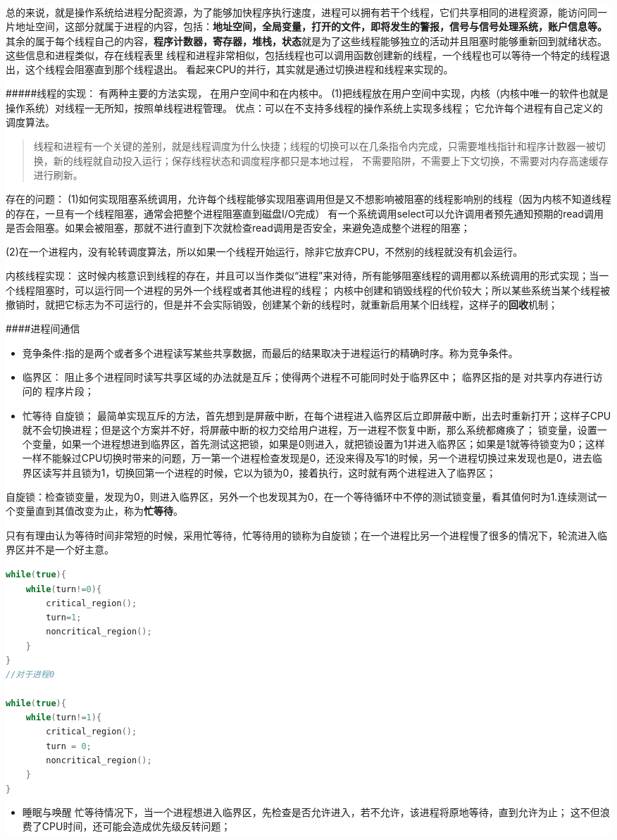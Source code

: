总的来说，就是操作系统给进程分配资源，为了能够加快程序执行速度，进程可以拥有若干个线程，它们共享相同的进程资源，能访问同一片地址空间，这部分就属于进程的内容，包括：**地址空间，全局变量，打开的文件，即将发生的警报，信号与信号处理系统，账户信息等。**
其余的属于每个线程自己的内容，**程序计数器，寄存器，堆栈，状态**就是为了这些线程能够独立的活动并且阻塞时能够重新回到就绪状态。这些信息和进程类似，存在线程表里
线程和进程非常相似，包括线程也可以调用函数创建新的线程，一个线程也可以等待一个特定的线程退出，这个线程会阻塞直到那个线程退出。
看起来CPU的并行，其实就是通过切换进程和线程来实现的。


#####线程的实现：
有两种主要的方法实现， 在用户空间中和在内核中。
(1)把线程放在用户空间中实现，内核（内核中唯一的软件也就是操作系统）对线程一无所知，按照单线程进程管理。
优点：可以在不支持多线程的操作系统上实现多线程；
它允许每个进程有自己定义的调度算法。

>线程和进程有一个关键的差别，就是线程调度为什么快捷；线程的切换可以在几条指令内完成，只需要堆栈指针和程序计数器一被切换，新的线程就自动投入运行；保存线程状态和调度程序都只是本地过程， 不需要陷阱，不需要上下文切换，不需要对内存高速缓存进行刷新。

存在的问题：
(1)如何实现阻塞系统调用，允许每个线程能够实现阻塞调用但是又不想影响被阻塞的线程影响别的线程（因为内核不知道线程的存在，一旦有一个线程阻塞，通常会把整个进程阻塞直到磁盘I/O完成）
有一个系统调用select可以允许调用者预先通知预期的read调用是否会阻塞。如果会被阻塞，那就不进行直到下次就检查read调用是否安全，来避免造成整个进程的阻塞；

(2)在一个进程内，没有轮转调度算法，所以如果一个线程开始运行，除非它放弃CPU，不然别的线程就没有机会运行。

内核线程实现：
这时候内核意识到线程的存在，并且可以当作类似“进程”来对待，所有能够阻塞线程的调用都以系统调用的形式实现；当一个线程阻塞时，可以运行同一个进程的另外一个线程或者其他进程的线程；
内核中创建和销毁线程的代价较大；所以某些系统当某个线程被撤销时，就把它标志为不可运行的，但是并不会实际销毁，创建某个新的线程时，就重新启用某个旧线程，这样子的**回收**机制；

####进程间通信
* 竞争条件:指的是两个或者多个进程读写某些共享数据，而最后的结果取决于进程运行的精确时序。称为竞争条件。
* 临界区：
阻止多个进程同时读写共享区域的办法就是互斥；使得两个进程不可能同时处于临界区中；
临界区指的是 对共享内存进行访问的 程序片段；

* 忙等待
自旋锁；
最简单实现互斥的方法，首先想到是屏蔽中断，在每个进程进入临界区后立即屏蔽中断，出去时重新打开；这样子CPU就不会切换进程；但是这个方案并不好，将屏蔽中断的权力交给用户进程，万一进程不恢复中断，那么系统都瘫痪了；
锁变量，设置一个变量，如果一个进程想进到临界区，首先测试这把锁，如果是0则进入，就把锁设置为1并进入临界区；如果是1就等待锁变为0；这样一样不能躲过CPU切换时带来的问题，万一第一个进程检查发现是0，还没来得及写1的时候，另一个进程切换过来发现也是0，进去临界区读写并且锁为1，切换回第一个进程的时候，它以为锁为0，接着执行，这时就有两个进程进入了临界区；

自旋锁：检查锁变量，发现为0，则进入临界区，另外一个也发现其为0，在一个等待循环中不停的测试锁变量，看其值何时为1.连续测试一个变量直到其值改变为止，称为**忙等待**。

只有有理由认为等待时间非常短的时候，采用忙等待，忙等待用的锁称为自旋锁；在一个进程比另一个进程慢了很多的情况下，轮流进入临界区并不是一个好主意。

```cpp
while(true){
    while(turn!=0){
        critical_region();
        turn=1;
        noncritical_region();
    }
}
//对于进程0

while(true){
    while(turn!=1){
        critical_region();
        turn = 0;
        noncritical_region();
    }
}
```
* 睡眠与唤醒
忙等待情况下，当一个进程想进入临界区，先检查是否允许进入，若不允许，该进程将原地等待，直到允许为止；
这不但浪费了CPU时间，还可能会造成优先级反转问题；
